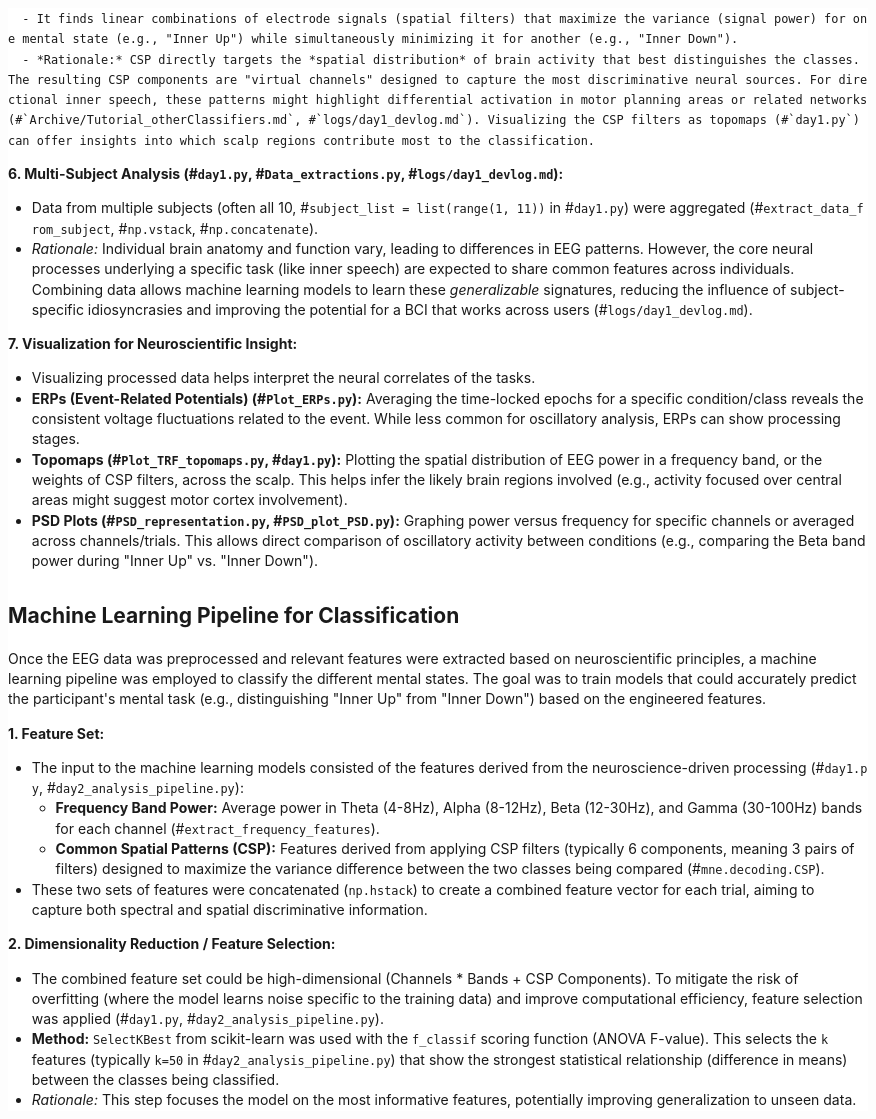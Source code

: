       - It finds linear combinations of electrode signals (spatial filters) that maximize the variance (signal power) for one mental state (e.g., "Inner Up") while simultaneously minimizing it for another (e.g., "Inner Down").
      - *Rationale:* CSP directly targets the *spatial distribution* of brain activity that best distinguishes the classes. The resulting CSP components are "virtual channels" designed to capture the most discriminative neural sources. For directional inner speech, these patterns might highlight differential activation in motor planning areas or related networks (#`Archive/Tutorial_otherClassifiers.md`, #`logs/day1_devlog.md`). Visualizing the CSP filters as topomaps (#`day1.py`) can offer insights into which scalp regions contribute most to the classification.

**6. Multi-Subject Analysis (#`day1.py`, #`Data_extractions.py`, #`logs/day1_devlog.md`):**
   - Data from multiple subjects (often all 10, #`subject_list = list(range(1, 11))` in #`day1.py`) were aggregated (#`extract_data_from_subject`, #`np.vstack`, #`np.concatenate`).
   - *Rationale:* Individual brain anatomy and function vary, leading to differences in EEG patterns. However, the core neural processes underlying a specific task (like inner speech) are expected to share common features across individuals. Combining data allows machine learning models to learn these *generalizable* signatures, reducing the influence of subject-specific idiosyncrasies and improving the potential for a BCI that works across users (#`logs/day1_devlog.md`).

**7. Visualization for Neuroscientific Insight:**
   - Visualizing processed data helps interpret the neural correlates of the tasks.
   - **ERPs (Event-Related Potentials) (#`Plot_ERPs.py`):** Averaging the time-locked epochs for a specific condition/class reveals the consistent voltage fluctuations related to the event. While less common for oscillatory analysis, ERPs can show processing stages.
   - **Topomaps (#`Plot_TRF_topomaps.py`, #`day1.py`):** Plotting the spatial distribution of EEG power in a frequency band, or the weights of CSP filters, across the scalp. This helps infer the likely brain regions involved (e.g., activity focused over central areas might suggest motor cortex involvement).
   - **PSD Plots (#`PSD_representation.py`, #`PSD_plot_PSD.py`):** Graphing power versus frequency for specific channels or averaged across channels/trials. This allows direct comparison of oscillatory activity between conditions (e.g., comparing the Beta band power during "Inner Up" vs. "Inner Down").


## Machine Learning Pipeline for Classification

Once the EEG data was preprocessed and relevant features were extracted based on neuroscientific principles, a machine learning pipeline was employed to classify the different mental states. The goal was to train models that could accurately predict the participant's mental task (e.g., distinguishing "Inner Up" from "Inner Down") based on the engineered features.

**1. Feature Set:**
   - The input to the machine learning models consisted of the features derived from the neuroscience-driven processing (#`day1.py`, #`day2_analysis_pipeline.py`):
      - **Frequency Band Power:** Average power in Theta (4-8Hz), Alpha (8-12Hz), Beta (12-30Hz), and Gamma (30-100Hz) bands for each channel (#`extract_frequency_features`).
      - **Common Spatial Patterns (CSP):** Features derived from applying CSP filters (typically 6 components, meaning 3 pairs of filters) designed to maximize the variance difference between the two classes being compared (#`mne.decoding.CSP`).
   - These two sets of features were concatenated (`np.hstack`) to create a combined feature vector for each trial, aiming to capture both spectral and spatial discriminative information.

**2. Dimensionality Reduction / Feature Selection:**
   - The combined feature set could be high-dimensional (Channels * Bands + CSP Components). To mitigate the risk of overfitting (where the model learns noise specific to the training data) and improve computational efficiency, feature selection was applied (#`day1.py`, #`day2_analysis_pipeline.py`).
   - **Method:** `SelectKBest` from scikit-learn was used with the `f_classif` scoring function (ANOVA F-value). This selects the `k` features (typically `k=50` in #`day2_analysis_pipeline.py`) that show the strongest statistical relationship (difference in means) between the classes being classified.
   - *Rationale:* This step focuses the model on the most informative features, potentially improving generalization to unseen data.
